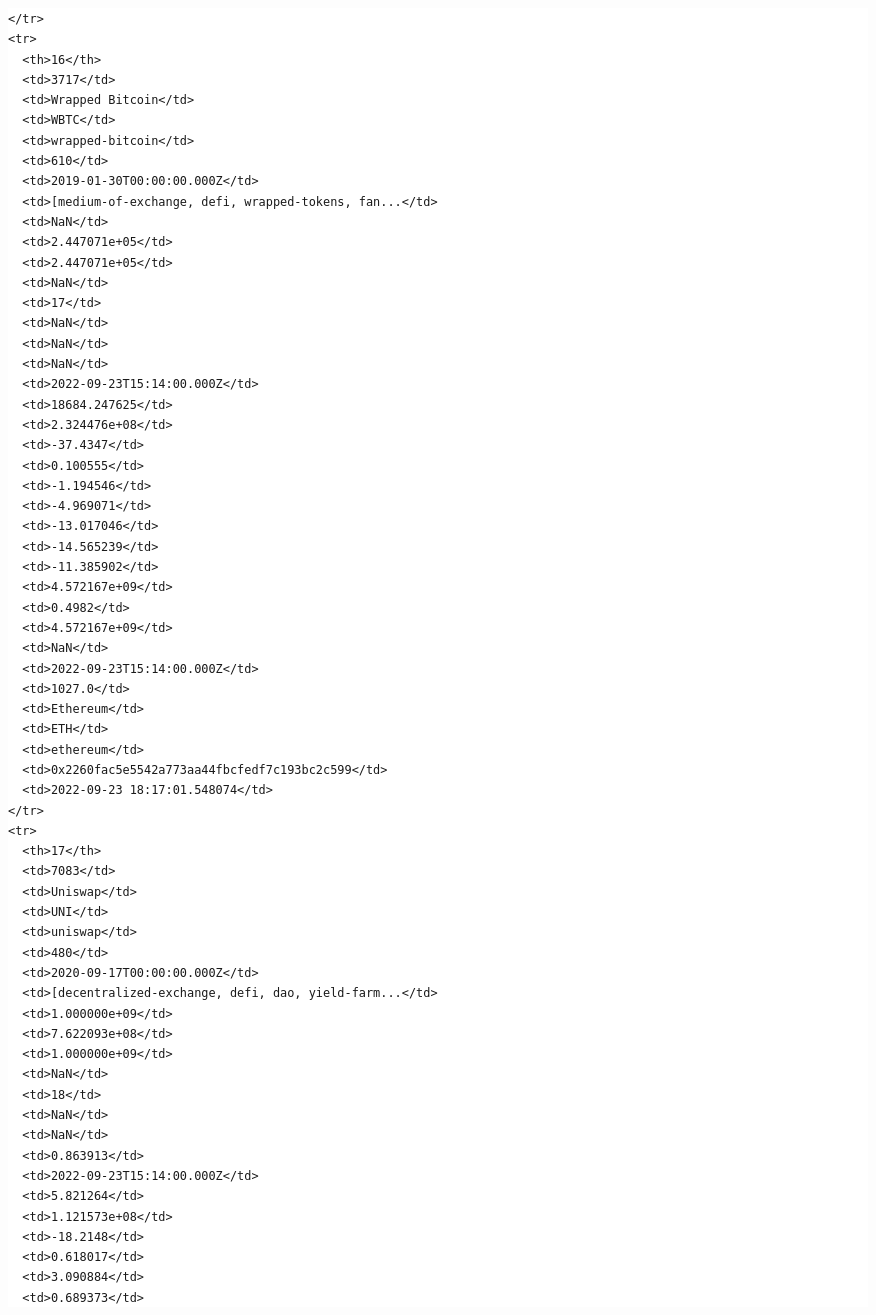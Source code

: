     </tr>
    <tr>
      <th>16</th>
      <td>3717</td>
      <td>Wrapped Bitcoin</td>
      <td>WBTC</td>
      <td>wrapped-bitcoin</td>
      <td>610</td>
      <td>2019-01-30T00:00:00.000Z</td>
      <td>[medium-of-exchange, defi, wrapped-tokens, fan...</td>
      <td>NaN</td>
      <td>2.447071e+05</td>
      <td>2.447071e+05</td>
      <td>NaN</td>
      <td>17</td>
      <td>NaN</td>
      <td>NaN</td>
      <td>NaN</td>
      <td>2022-09-23T15:14:00.000Z</td>
      <td>18684.247625</td>
      <td>2.324476e+08</td>
      <td>-37.4347</td>
      <td>0.100555</td>
      <td>-1.194546</td>
      <td>-4.969071</td>
      <td>-13.017046</td>
      <td>-14.565239</td>
      <td>-11.385902</td>
      <td>4.572167e+09</td>
      <td>0.4982</td>
      <td>4.572167e+09</td>
      <td>NaN</td>
      <td>2022-09-23T15:14:00.000Z</td>
      <td>1027.0</td>
      <td>Ethereum</td>
      <td>ETH</td>
      <td>ethereum</td>
      <td>0x2260fac5e5542a773aa44fbcfedf7c193bc2c599</td>
      <td>2022-09-23 18:17:01.548074</td>
    </tr>
    <tr>
      <th>17</th>
      <td>7083</td>
      <td>Uniswap</td>
      <td>UNI</td>
      <td>uniswap</td>
      <td>480</td>
      <td>2020-09-17T00:00:00.000Z</td>
      <td>[decentralized-exchange, defi, dao, yield-farm...</td>
      <td>1.000000e+09</td>
      <td>7.622093e+08</td>
      <td>1.000000e+09</td>
      <td>NaN</td>
      <td>18</td>
      <td>NaN</td>
      <td>NaN</td>
      <td>0.863913</td>
      <td>2022-09-23T15:14:00.000Z</td>
      <td>5.821264</td>
      <td>1.121573e+08</td>
      <td>-18.2148</td>
      <td>0.618017</td>
      <td>3.090884</td>
      <td>0.689373</td>